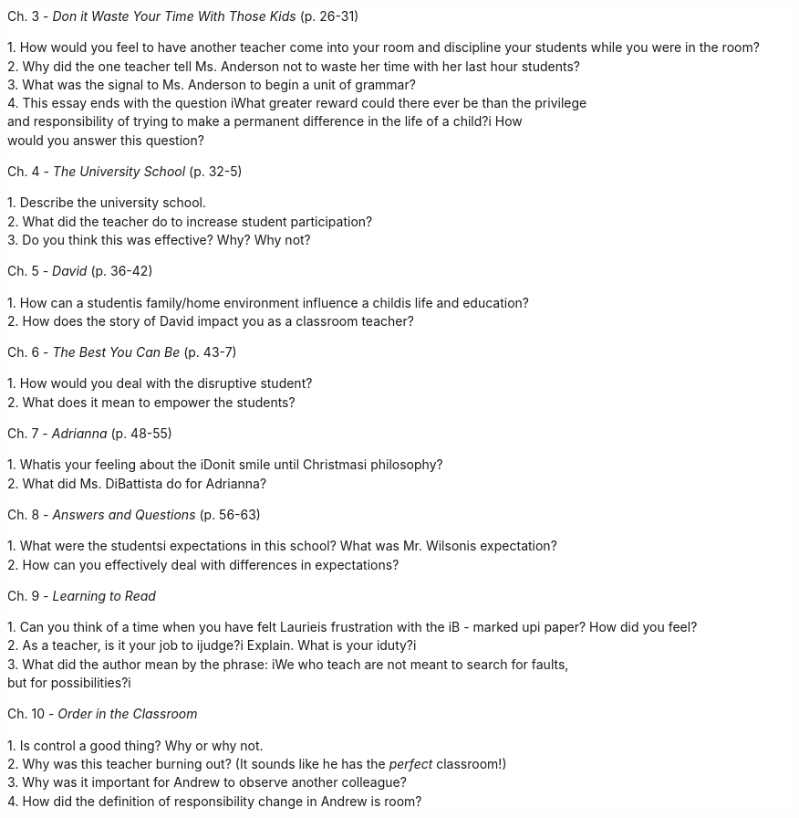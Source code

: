 Ch. 3 - _Don it Waste Your Time With Those Kids_ (p. 26-31)

1\. How would you feel to have another teacher come into your room and
discipline your students while you were in the room?  
2\. Why did the one teacher tell Ms. Anderson not to waste her time with her
last hour students?  
3\. What was the signal to Ms. Anderson to begin a unit of grammar?  
4\. This essay ends with the question iWhat greater reward could there ever be
than the privilege  
and responsibility of trying to make a permanent difference in the life of a
child?i How  
would you answer this question?

Ch. 4 - _The University School_ (p. 32-5)

1\. Describe the university school.  
2\. What did the teacher do to increase student participation?  
3\. Do you think this was effective? Why? Why not?

Ch. 5 - _David_ (p. 36-42)

1\. How can a studentis family/home environment influence a childis life and
education?  
2\. How does the story of David impact you as a classroom teacher?

Ch. 6 - _The Best You Can Be_ (p. 43-7)

1\. How would you deal with the disruptive student?  
2\. What does it mean to empower the students?

Ch. 7 - _Adrianna_ (p. 48-55)

1\. Whatis your feeling about the iDonit smile until Christmasi philosophy?  
2\. What did Ms. DiBattista do for Adrianna?

Ch. 8 - _Answers and Questions_ (p. 56-63)

1\. What were the studentsi expectations in this school? What was Mr. Wilsonis
expectation?  
2\. How can you effectively deal with differences in expectations?

Ch. 9 - _Learning to Read_

1\. Can you think of a time when you have felt Laurieis frustration with the
iB - marked upi paper? How did you feel?  
2\. As a teacher, is it your job to ijudge?i Explain. What is your iduty?i  
3\. What did the author mean by the phrase: iWe who teach are not meant to
search for faults,  
but for possibilities?i  
    
    

Ch. 10 - _Order in the Classroom_

1\. Is control a good thing? Why or why not.  
2\. Why was this teacher burning out? (It sounds like he has the _perfect_
classroom!)  
3\. Why was it important for Andrew to observe another colleague?  
4\. How did the definition of responsibility change in Andrew is room?
